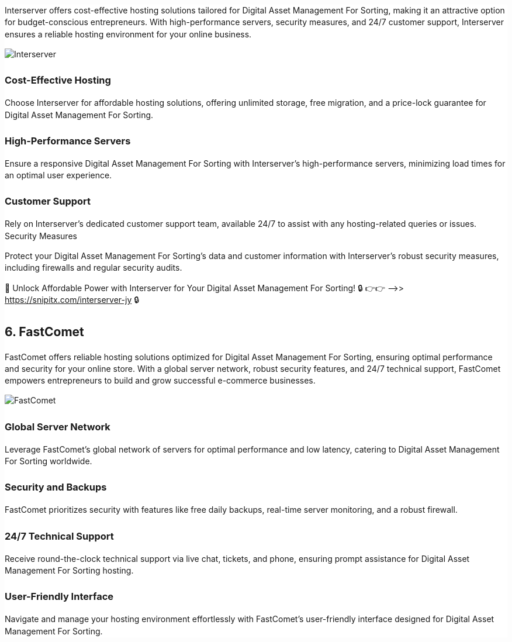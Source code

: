 Interserver offers cost-effective hosting solutions tailored for Digital Asset Management For Sorting, making it an attractive option for budget-conscious entrepreneurs. With high-performance servers, security measures, and 24/7 customer support, Interserver ensures a reliable hosting environment for your online business.

![Interserver](https://i.imgur.com/OM5dOEW.jpeg "Interserver Hosting")

### Cost-Effective Hosting
Choose Interserver for affordable hosting solutions, offering unlimited storage, free migration, and a price-lock guarantee for Digital Asset Management For Sorting.

### High-Performance Servers
Ensure a responsive Digital Asset Management For Sorting with Interserver’s high-performance servers, minimizing load times for an optimal user experience.

### Customer Support
Rely on Interserver’s dedicated customer support team, available 24/7 to assist with any hosting-related queries or issues.
Security Measures

Protect your Digital Asset Management For Sorting’s data and customer information with Interserver’s robust security measures, including firewalls and regular security audits.

💸 Unlock Affordable Power with Interserver for Your Digital Asset Management For Sorting! 🔒
👉👉 -->> https://snipitx.com/interserver-jy 🔒

## 6. FastComet

FastComet offers reliable hosting solutions optimized for Digital Asset Management For Sorting, ensuring optimal performance and security for your online store. With a global server network, robust security features, and 24/7 technical support, FastComet empowers entrepreneurs to build and grow successful e-commerce businesses.

![FastComet](https://i.imgur.com/7qgXuWp.png "FastComet Hosting")

### Global Server Network
Leverage FastComet’s global network of servers for optimal performance and low latency, catering to Digital Asset Management For Sorting worldwide.

### Security and Backups
FastComet prioritizes security with features like free daily backups, real-time server monitoring, and a robust firewall.

### 24/7 Technical Support
Receive round-the-clock technical support via live chat, tickets, and phone, ensuring prompt assistance for Digital Asset Management For Sorting hosting.

### User-Friendly Interface
Navigate and manage your hosting environment effortlessly with FastComet’s user-friendly interface designed for Digital Asset Management For Sorting.

